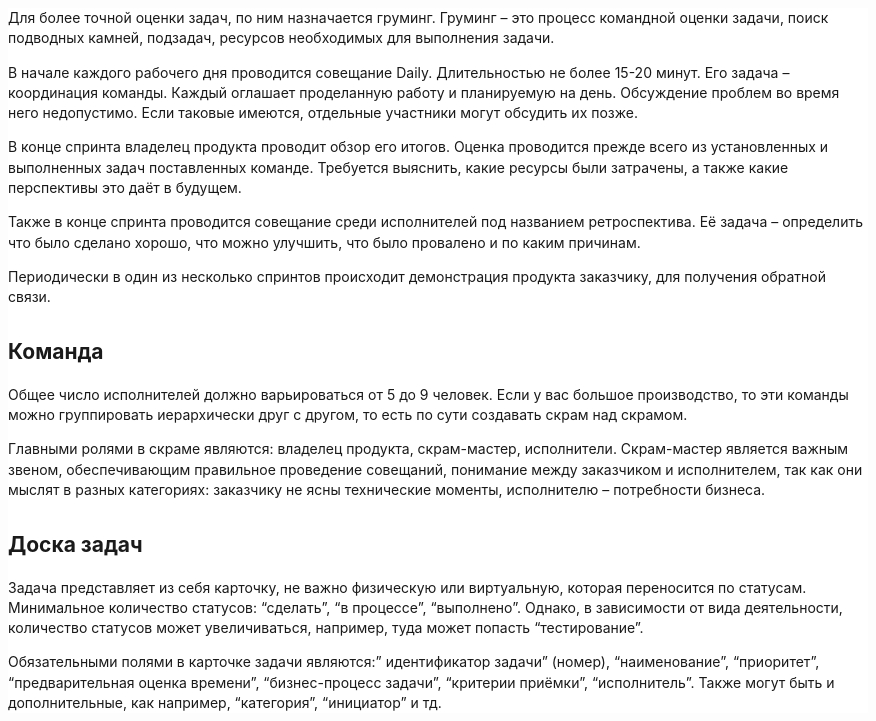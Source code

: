 Для более точной оценки задач, по ним назначается груминг. Груминг – это процесс командной оценки задачи, поиск подводных камней, подзадач, ресурсов необходимых для выполнения задачи.

В начале каждого рабочего дня проводится совещание Daily. Длительностью не более 15-20 минут. Его задача – координация команды. Каждый оглашает проделанную работу и планируемую на день. Обсуждение проблем во время него недопустимо. Если таковые имеются, отдельные участники могут обсудить их позже.

В конце спринта владелец продукта проводит обзор его итогов. Оценка проводится прежде всего из установленных и выполненных задач поставленных команде. Требуется выяснить, какие ресурсы были затрачены, а также какие перспективы это даёт в будущем.

Также в конце спринта проводится совещание среди исполнителей под названием ретроспектива. Её задача – определить что было сделано хорошо, что можно улучшить, что было провалено и по каким причинам.

Периодически в один из несколько спринтов происходит демонстрация продукта заказчику, для получения обратной связи.

## Команда

Общее число исполнителей должно варьироваться от 5 до 9 человек. Если у вас большое производство, то эти команды можно группировать иерархически друг с другом, то есть по сути создавать скрам над скрамом.

Главными ролями в скраме являются: владелец продукта, скрам-мастер, исполнители. Скрам-мастер является важным звеном, обеспечивающим правильное проведение совещаний, понимание между заказчиком и исполнителем, так как они мыслят в разных категориях: заказчику не ясны технические моменты, исполнителю – потребности бизнеса.

## Доска задач

Задача представляет из себя карточку, не важно физическую или виртуальную, которая переносится по статусам. Минимальное количество статусов: “сделать”, “в процессе”, “выполнено”. Однако, в зависимости от вида деятельности, количество статусов может увеличиваться, например, туда может попасть “тестирование”.

Обязательными полями в карточке задачи являются:” идентификатор задачи” (номер), “наименование”, “приоритет”, “предварительная оценка времени”, “бизнес-процесс задачи”, “критерии приёмки”, “исполнитель”. Также могут быть и дополнительные, как например, “категория”, “инициатор” и тд.
